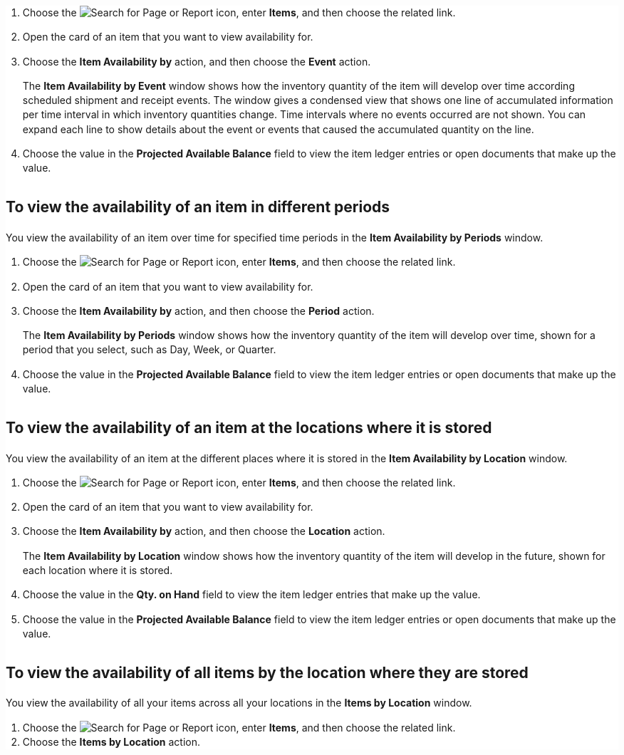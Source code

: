 1. Choose the ![Search for Page or Report](media/ui-search/search_small.png "Search for Page or Report icon") icon, enter **Items**, and then choose the related link.
2. Open the card of an item that you want to view availability for.
3. Choose the **Item Availability by** action, and then choose the **Event** action.

    The **Item Availability by Event** window shows how the inventory quantity of the item will develop over time according scheduled shipment and receipt events. The window gives a condensed view that shows one line of accumulated information per time interval in which inventory quantities change. Time intervals where no events occurred are not shown. You can expand each line to show details about the event or events that caused the accumulated quantity on the line.
4. Choose the value in the **Projected Available Balance** field to view the item ledger entries or open documents that make up the value.

## To view the availability of an item in different periods
You view the availability of an item over time for specified time periods in the **Item Availability by Periods** window.

1. Choose the ![Search for Page or Report](media/ui-search/search_small.png "Search for Page or Report icon") icon, enter **Items**, and then choose the related link.
2. Open the card of an item that you want to view availability for.
3. Choose the **Item Availability by** action, and then choose the **Period** action.

    The **Item Availability by Periods** window shows how the inventory quantity of the item will develop over time, shown for a period that you select, such as Day, Week, or Quarter.
4. Choose the value in the **Projected Available Balance** field to view the item ledger entries or open documents that make up the value.

## To view the availability of an item at the locations where it is stored
You view the availability of an item at the different places where it is stored in the **Item Availability by Location** window.

1. Choose the ![Search for Page or Report](media/ui-search/search_small.png "Search for Page or Report icon") icon, enter **Items**, and then choose the related link.
2. Open the card of an item that you want to view availability for.
3. Choose the **Item Availability by** action, and then choose the **Location** action.

    The **Item Availability by Location** window shows how the inventory quantity of the item will develop in the future, shown for each location where it is stored.
4. Choose the value in the **Qty. on Hand** field to view the item ledger entries that make up the value.
5. Choose the value in the **Projected Available Balance** field to view the item ledger entries or open documents that make up the value.

## To view the availability of all items by the location where they are stored
You view the availability of all your items across all your locations in the **Items by Location** window.

1. Choose the ![Search for Page or Report](media/ui-search/search_small.png "Search for Page or Report icon") icon, enter **Items**, and then choose the related link.
2. Choose the **Items by Location** action.
